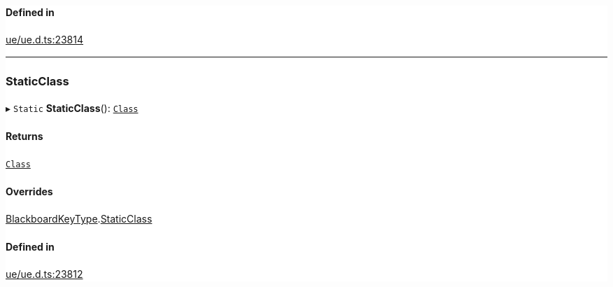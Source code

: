 #### Defined in

[ue/ue.d.ts:23814](https://github.com/YugMetaverse/yug_typings/blob/b7d9b19/ue/ue.d.ts#L23814)

___

### StaticClass

▸ `Static` **StaticClass**(): [`Class`](ue_ue.Class.md)

#### Returns

[`Class`](ue_ue.Class.md)

#### Overrides

[BlackboardKeyType](ue_ue.BlackboardKeyType.md).[StaticClass](ue_ue.BlackboardKeyType.md#staticclass)

#### Defined in

[ue/ue.d.ts:23812](https://github.com/YugMetaverse/yug_typings/blob/b7d9b19/ue/ue.d.ts#L23812)

